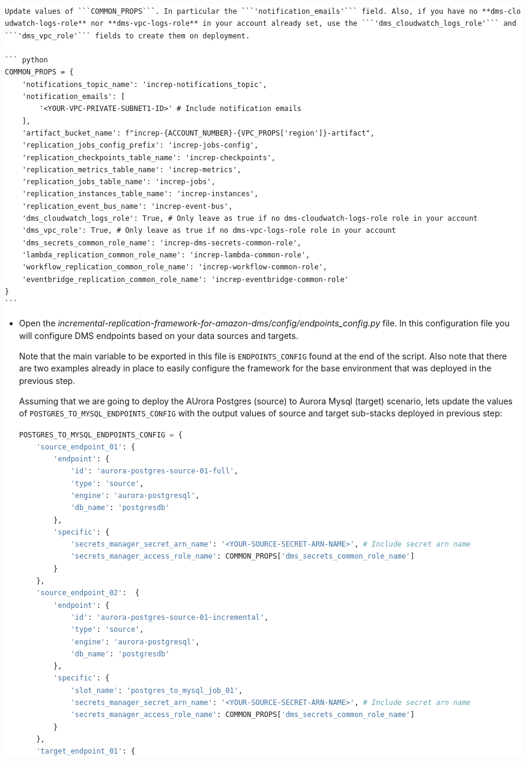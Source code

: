     Update values of ```COMMON_PROPS```. In particular the ```'notification_emails'``` field. Also, if you have no **dms-cloudwatch-logs-role** nor **dms-vpc-logs-role** in your account already set, use the ```'dms_cloudwatch_logs_role'``` and ```'dms_vpc_role'``` fields to create them on deployment.

    ``` python
    COMMON_PROPS = {
        'notifications_topic_name': 'increp-notifications_topic',
        'notification_emails': [
            '<YOUR-VPC-PRIVATE-SUBNET1-ID>' # Include notification emails
        ],
        'artifact_bucket_name': f"increp-{ACCOUNT_NUMBER}-{VPC_PROPS['region']}-artifact",
        'replication_jobs_config_prefix': 'increp-jobs-config',
        'replication_checkpoints_table_name': 'increp-checkpoints',
        'replication_metrics_table_name': 'increp-metrics',
        'replication_jobs_table_name': 'increp-jobs',
        'replication_instances_table_name': 'increp-instances',
        'replication_event_bus_name': 'increp-event-bus',
        'dms_cloudwatch_logs_role': True, # Only leave as true if no dms-cloudwatch-logs-role role in your account
        'dms_vpc_role': True, # Only leave as true if no dms-vpc-logs-role role in your account
        'dms_secrets_common_role_name': 'increp-dms-secrets-common-role',
        'lambda_replication_common_role_name': 'increp-lambda-common-role',
        'workflow_replication_common_role_name': 'increp-workflow-common-role',
        'eventbridge_replication_common_role_name': 'increp-eventbridge-common-role'
    }
    ``` 

- Open the *incremental-replication-framework-for-amazon-dms/config/endpoints_config.py* file. In this configuration file you will configure DMS endpoints based on your data sources and targets. 

    Note that the main variable to be exported in this file is ```ENDPOINTS_CONFIG``` found at the end of the script. Also note that there are two examples already in place to easily configure the framework for the base environment that was deployed in the previous step. 
    
    Assuming that we are going to deploy the AUrora Postgres (source) to Aurora Mysql (target) scenario, lets update the values of ```POSTGRES_TO_MYSQL_ENDPOINTS_CONFIG``` with the output values of source and target sub-stacks deployed in previous step:

    ``` python
    POSTGRES_TO_MYSQL_ENDPOINTS_CONFIG = {
        'source_endpoint_01': {
            'endpoint': {
                'id': 'aurora-postgres-source-01-full',
                'type': 'source',
                'engine': 'aurora-postgresql',
                'db_name': 'postgresdb'
            },
            'specific': {
                'secrets_manager_secret_arn_name': '<YOUR-SOURCE-SECRET-ARN-NAME>', # Include secret arn name
                'secrets_manager_access_role_name': COMMON_PROPS['dms_secrets_common_role_name']
            }
        },
        'source_endpoint_02':  {
            'endpoint': {
                'id': 'aurora-postgres-source-01-incremental',
                'type': 'source',
                'engine': 'aurora-postgresql',
                'db_name': 'postgresdb'
            },
            'specific': {
                'slot_name': 'postgres_to_mysql_job_01',
                'secrets_manager_secret_arn_name': '<YOUR-SOURCE-SECRET-ARN-NAME>', # Include secret arn name
                'secrets_manager_access_role_name': COMMON_PROPS['dms_secrets_common_role_name']
            }
        },
        'target_endpoint_01': {